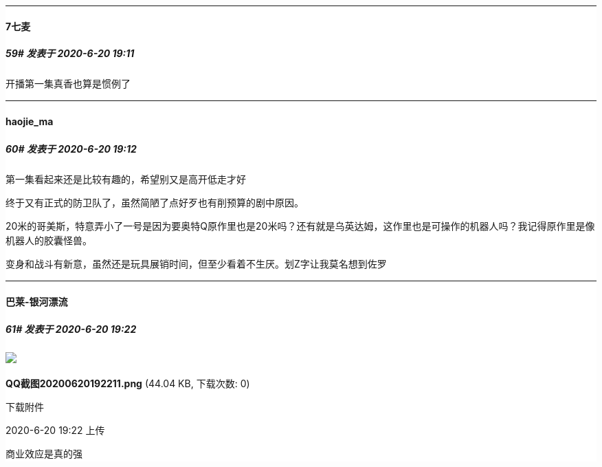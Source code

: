 


-----

####  7七麦  
##### 59#       发表于 2020-6-20 19:11




开播第一集真香也算是惯例了







-----

####  haojie_ma  
##### 60#       发表于 2020-6-20 19:12




第一集看起来还是比较有趣的，希望别又是高开低走才好

终于又有正式的防卫队了，虽然简陋了点好歹也有削预算的剧中原因。

20米的哥美斯，特意弄小了一号是因为要奥特Q原作里也是20米吗？还有就是乌英达姆，这作里也是可操作的机器人吗？我记得原作里是像机器人的胶囊怪兽。

变身和战斗有新意，虽然还是玩具展销时间，但至少看着不生厌。划Z字让我莫名想到佐罗









-----

####  巴莱-银河漂流  
##### 61#       发表于 2020-6-20 19:22




<img src="https://img.saraba1st.com/forum/202006/20/192223b8448sxhj9tsm889.png" referrerpolicy="no-referrer">


<strong>QQ截图20200620192211.png</strong> (44.04 KB, 下载次数: 0)

下载附件

2020-6-20 19:22 上传






商业效应是真的强




